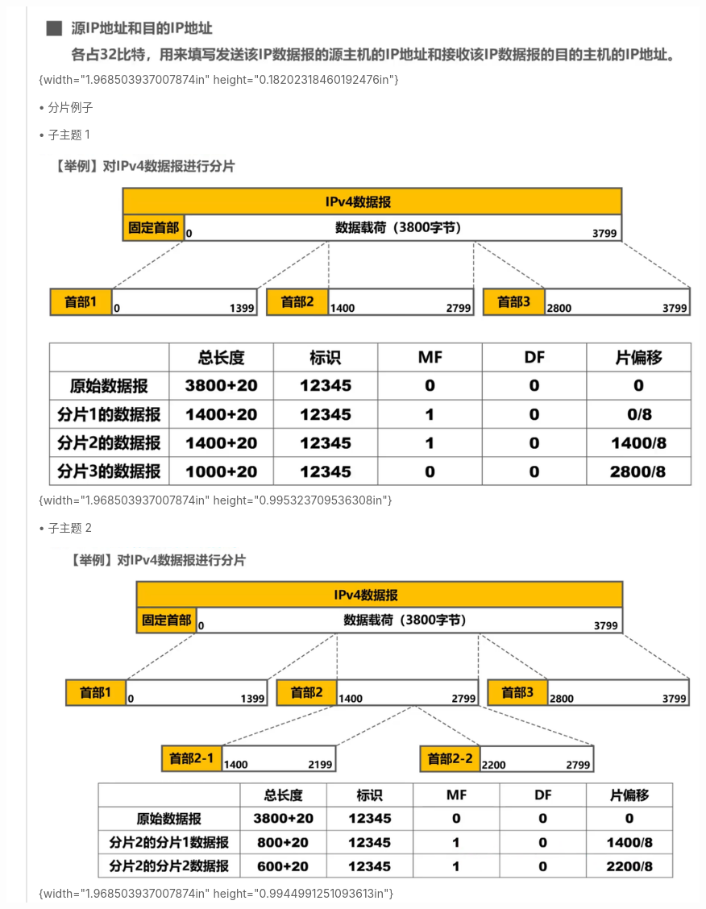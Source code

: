 > ![desc](./myMediaFolder/media/template_document.xml_image156.png){width="1.968503937007874in"
> height="0.18202318460192476in"}
>
> • 分片例子
>
> • 子主题 1
>
> ![desc](./myMediaFolder/media/template_document.xml_image157.png){width="1.968503937007874in"
> height="0.995323709536308in"}
>
> • 子主题 2
>
> ![desc](./myMediaFolder/media/template_document.xml_image158.png){width="1.968503937007874in"
> height="0.9944991251093613in"}